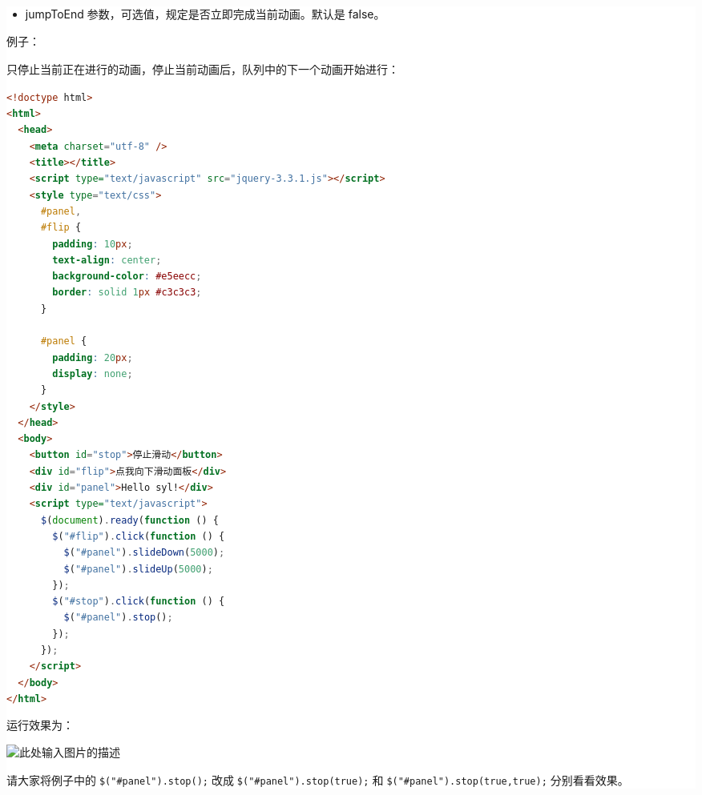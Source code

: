 - jumpToEnd 参数，可选值，规定是否立即完成当前动画。默认是 false。

例子：

只停止当前正在进行的动画，停止当前动画后，队列中的下一个动画开始进行：

```html
<!doctype html>
<html>
  <head>
    <meta charset="utf-8" />
    <title></title>
    <script type="text/javascript" src="jquery-3.3.1.js"></script>
    <style type="text/css">
      #panel,
      #flip {
        padding: 10px;
        text-align: center;
        background-color: #e5eecc;
        border: solid 1px #c3c3c3;
      }

      #panel {
        padding: 20px;
        display: none;
      }
    </style>
  </head>
  <body>
    <button id="stop">停止滑动</button>
    <div id="flip">点我向下滑动面板</div>
    <div id="panel">Hello syl!</div>
    <script type="text/javascript">
      $(document).ready(function () {
        $("#flip").click(function () {
          $("#panel").slideDown(5000);
          $("#panel").slideUp(5000);
        });
        $("#stop").click(function () {
          $("#panel").stop();
        });
      });
    </script>
  </body>
</html>
```

运行效果为：

![此处输入图片的描述](https://doc.shiyanlou.com/document-uid897174labid9222timestamp1555404483963.png/wm)

请大家将例子中的 `$("#panel").stop();` 改成 `$("#panel").stop(true);` 和 `$("#panel").stop(true,true);` 分别看看效果。
